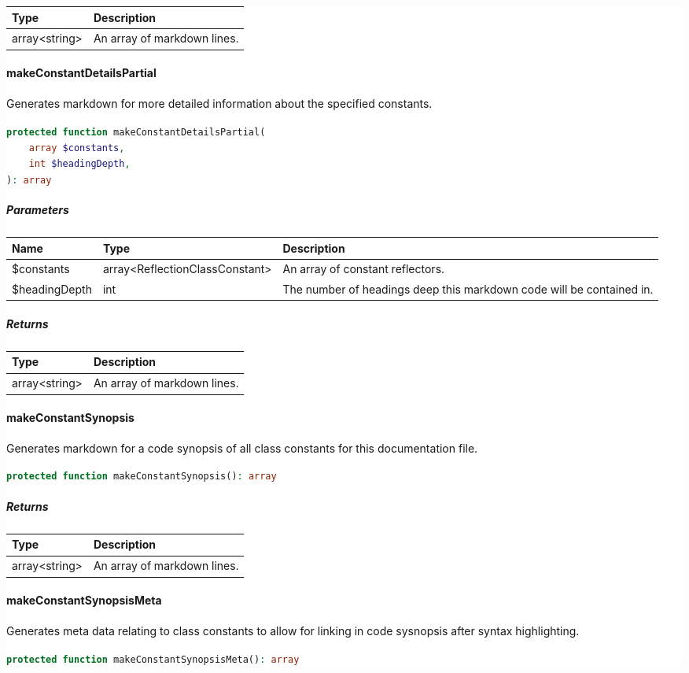 | Type | Description |
| :--- | :--- |
| array\<string\> | An array of markdown lines. |

<a id="make-constant-details-partial"></a>

#### makeConstantDetailsPartial

Generates markdown for more detailed information about the specified constants.

```php
protected function makeConstantDetailsPartial(
    array $constants,
    int $headingDepth,
): array
```

##### Parameters

| Name | Type | Description |
| :--- | :--- | :--- |
| $constants | array\<ReflectionClassConstant\> | An array of constant reflectors. |
| $headingDepth | int | The number of headings deep this markdown code will be contained in. |

##### Returns

| Type | Description |
| :--- | :--- |
| array\<string\> | An array of markdown lines. |

<a id="make-constant-synopsis"></a>

#### makeConstantSynopsis

Generates markdown for a code synopsis of all class constants for this documentation file.

```php
protected function makeConstantSynopsis(): array
```

##### Returns

| Type | Description |
| :--- | :--- |
| array\<string\> | An array of markdown lines. |

<a id="make-constant-synopsis-meta"></a>

#### makeConstantSynopsisMeta

Generates meta data relating to class constants to allow for linking in code sysnopsis after syntax highlighting.

```php
protected function makeConstantSynopsisMeta(): array
```
